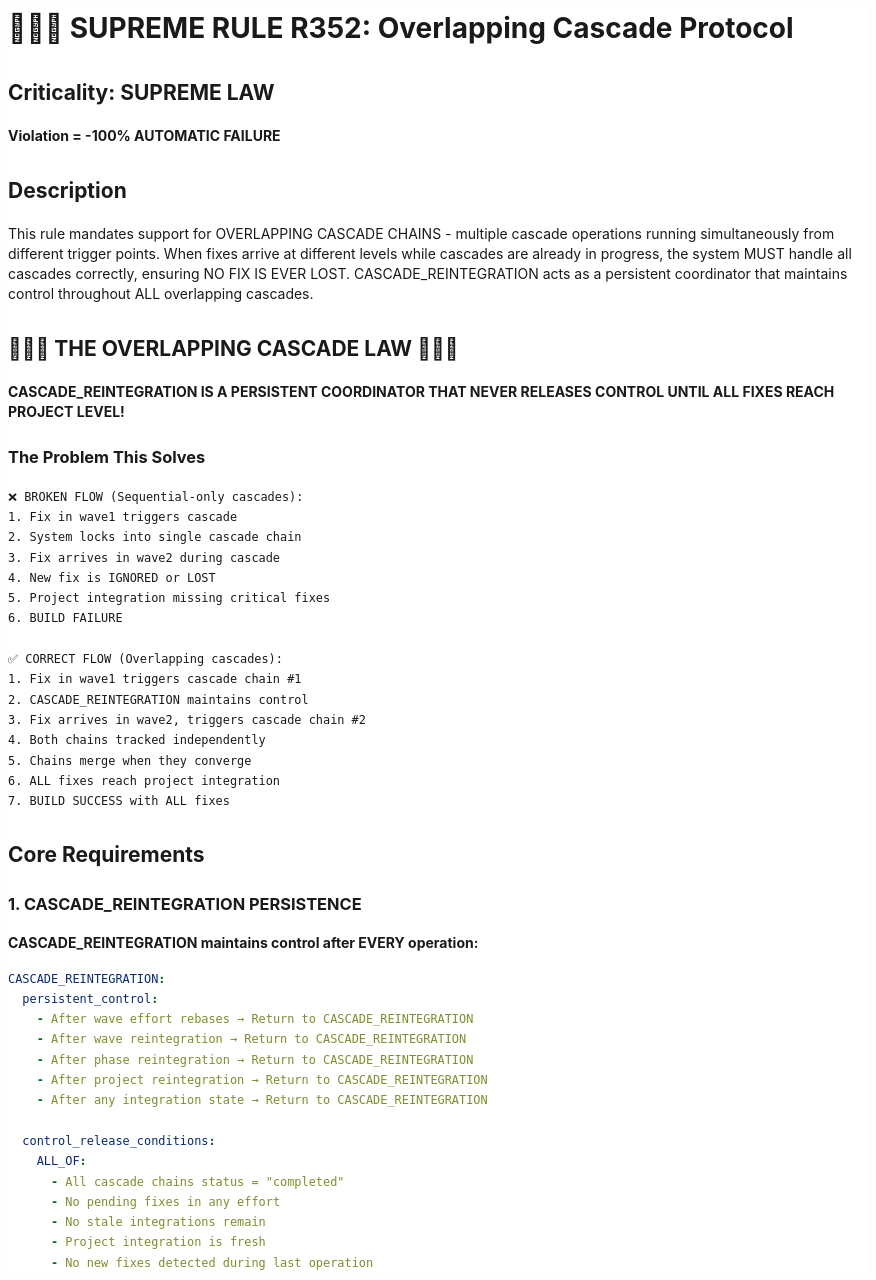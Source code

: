 # 🔴🔴🔴 SUPREME RULE R352: Overlapping Cascade Protocol

## Criticality: SUPREME LAW
**Violation = -100% AUTOMATIC FAILURE**

## Description
This rule mandates support for OVERLAPPING CASCADE CHAINS - multiple cascade operations running simultaneously from different trigger points. When fixes arrive at different levels while cascades are already in progress, the system MUST handle all cascades correctly, ensuring NO FIX IS EVER LOST. CASCADE_REINTEGRATION acts as a persistent coordinator that maintains control throughout ALL overlapping cascades.

## 🔴🔴🔴 THE OVERLAPPING CASCADE LAW 🔴🔴🔴

**CASCADE_REINTEGRATION IS A PERSISTENT COORDINATOR THAT NEVER RELEASES CONTROL UNTIL ALL FIXES REACH PROJECT LEVEL!**

### The Problem This Solves
```
❌ BROKEN FLOW (Sequential-only cascades):
1. Fix in wave1 triggers cascade
2. System locks into single cascade chain
3. Fix arrives in wave2 during cascade
4. New fix is IGNORED or LOST
5. Project integration missing critical fixes
6. BUILD FAILURE

✅ CORRECT FLOW (Overlapping cascades):
1. Fix in wave1 triggers cascade chain #1
2. CASCADE_REINTEGRATION maintains control
3. Fix arrives in wave2, triggers cascade chain #2
4. Both chains tracked independently
5. Chains merge when they converge
6. ALL fixes reach project integration
7. BUILD SUCCESS with ALL fixes
```

## Core Requirements

### 1. CASCADE_REINTEGRATION PERSISTENCE

**CASCADE_REINTEGRATION maintains control after EVERY operation:**

```yaml
CASCADE_REINTEGRATION:
  persistent_control:
    - After wave effort rebases → Return to CASCADE_REINTEGRATION
    - After wave reintegration → Return to CASCADE_REINTEGRATION
    - After phase reintegration → Return to CASCADE_REINTEGRATION
    - After project reintegration → Return to CASCADE_REINTEGRATION
    - After any integration state → Return to CASCADE_REINTEGRATION
  
  control_release_conditions:
    ALL_OF:
      - All cascade chains status = "completed"
      - No pending fixes in any effort
      - No stale integrations remain
      - Project integration is fresh
      - No new fixes detected during last operation
```
